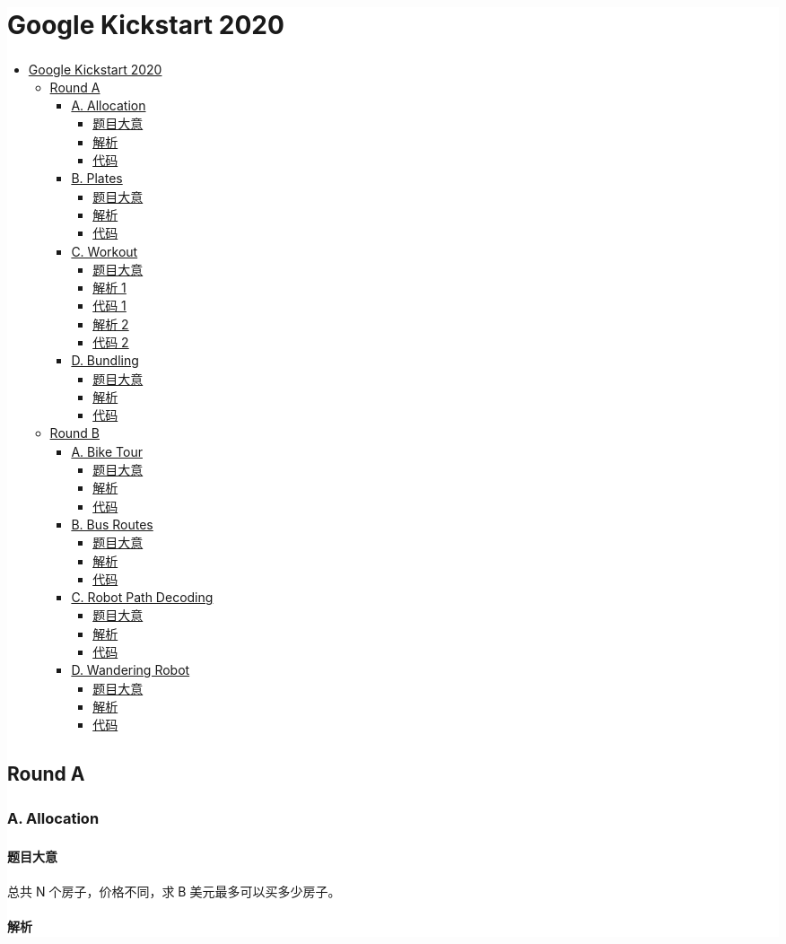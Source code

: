 # Google Kickstart 2020

- [Google Kickstart 2020](#google-kickstart-2020)
  - [Round A](#round-a)
    - [A. Allocation](#a-allocation)
      - [题目大意](#题目大意)
      - [解析](#解析)
      - [代码](#代码)
    - [B. Plates](#b-plates)
      - [题目大意](#题目大意-1)
      - [解析](#解析-1)
      - [代码](#代码-1)
    - [C. Workout](#c-workout)
      - [题目大意](#题目大意-2)
      - [解析 1](#解析-1)
      - [代码 1](#代码-1)
      - [解析 2](#解析-2)
      - [代码 2](#代码-2)
    - [D. Bundling](#d-bundling)
      - [题目大意](#题目大意-3)
      - [解析](#解析-2)
      - [代码](#代码-2)
  - [Round B](#round-b)
    - [A. Bike Tour](#a-bike-tour)
      - [题目大意](#题目大意-4)
      - [解析](#解析-3)
      - [代码](#代码-3)
    - [B. Bus Routes](#b-bus-routes)
      - [题目大意](#题目大意-5)
      - [解析](#解析-4)
      - [代码](#代码-4)
    - [C. Robot Path Decoding](#c-robot-path-decoding)
      - [题目大意](#题目大意-6)
      - [解析](#解析-5)
      - [代码](#代码-5)
    - [D. Wandering Robot](#d-wandering-robot)
      - [题目大意](#题目大意-7)
      - [解析](#解析-6)
      - [代码](#代码-6)

## Round A

### A. Allocation

#### 题目大意

总共 N 个房子，价格不同，求 B 美元最多可以买多少房子。

#### 解析
